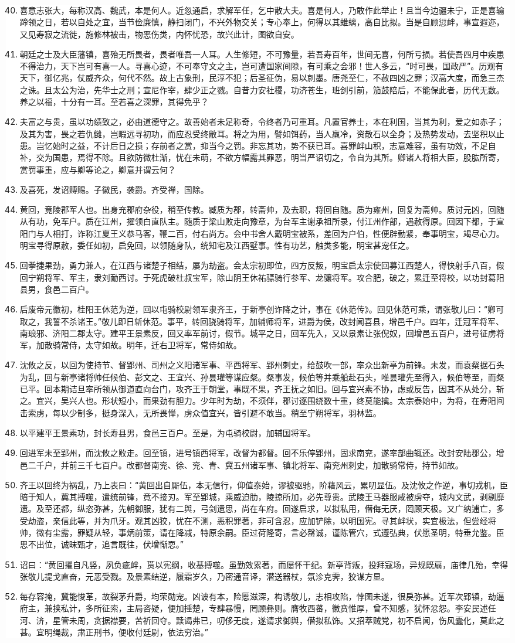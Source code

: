 40. <span id="宗越_吴喜_黄回-40"></span>
喜意志张大，每称汉高、魏武，本是何人。近忽通启，求解军任，乞中散大夫。喜是何人，乃敢作此举止！且当今边疆未宁，正是喜输蹄领之日，若以自处之宜，当节俭廉慎，静扫闭门，不兴外物交关；专心奉上，何得以其蜼螭，高自比拟。当是自顾愆衅，事宣遐迩，又见寿寂之流徙，施修林被击，物恶伤类，内怀忧恐，故兴此计，图欲自安。

41. <span id="宗越_吴喜_黄回-41"></span>
朝廷之士及大臣藩镇，喜殆无所畏者，畏者唯吾一人耳。人生修短，不可豫量，若吾寿百年，世间无喜，何所亏损。若使吾四月中疾患不得治力，天下岂可有喜一人。寻喜心迹，不可奉守文之主，岂可遭国家间隙，有可乘之会邪！世人多云，“时可畏，国政严”。历观有天下，御亿兆，仗威齐众，何代不然。故上古象刑，民淳不犯；后圣征伪，易以剠墨。唐尧至仁，不赦四凶之罪；汉高大度，而急三杰之诛。且太公为治，先华士之刑；宣尼作宰，肆少正之戮。自昔力安社稷，功济苍生，班剑引前，笳鼓陪后，不能保此者，历代无数。养之以福，十分有一耳。至若喜之深罪，其得免乎？

42. <span id="宗越_吴喜_黄回-42"></span>
夫富之与贵，虽以功绩致之，必由道德守之。故善始者未足称奇，令终者乃可重耳。凡置官养士，本在利国，当其为利，爱之如赤子；及其为害，畏之若仇雠，岂暇远寻初功，而应忍受终敝耳。将之为用，譬如饵药，当人羸冷，资散石以全身；及热势发动，去坚积以止患。岂忆始时之益，不计后日之损；存前者之赏，抑当今之罚。非忘其功，势不获已耳。喜罪衅山积，志意难容，虽有功效，不足自补，交为国患，焉得不除。且欲防微杜渐，忧在未萌，不欲方幅露其罪恶，明当严诏切之，令自为其所。卿诸人将相大臣，股肱所寄，赏罚事重，应与卿等论之，卿意并谓云何？

43. <span id="宗越_吴喜_黄回-43"></span>
及喜死，发诏赙赐。子徽民，袭爵。齐受禅，国除。

44. <span id="宗越_吴喜_黄回-44"></span>
黄回，竟陵郡军人也。出身充郡府杂役，稍至传教。臧质为郡，转斋帅，及去职，将回自随。质为雍州，回复为斋帅。质讨元凶，回随从有功，免军户。质在江州，擢领白直队主。随质于梁山败走向豫章，为台军主谢承祖所录，付江州作部，遇赦得原。回因下都，于宣阳门与人相打，诈称江夏王义恭马客，鞭二百，付右尚方。会中书舍人戴明宝被系，差回为户伯，性便辟勤紧，奉事明宝，竭尽心力。明宝寻得原赦，委任如初，启免回，以领随身队，统知宅及江西墅事。性有功艺，触类多能，明宝甚宠任之。

45. <span id="宗越_吴喜_黄回-45"></span>
回拳捷果劲，勇力兼人，在江西与诸楚子相结，屡为劫盗。会太宗初即位，四方反叛，明宝启太宗使回募江西楚人，得快射手八百，假回宁朔将军、军主，隶刘勔西讨。于死虎破杜叔宝军，除山阴王休祐骠骑行参军、龙骧将军。攻合肥，破之，累迁至将校，以功封葛阳县男，食邑二百户。

46. <span id="宗越_吴喜_黄回-46"></span>
后废帝元徽初，桂阳王休范为逆，回以屯骑校尉领军隶齐王，于新亭创诈降之计，事在《休范传》。回见休范可乘，谓张敬儿曰：“卿可取之，我誓不杀诸王。”敬儿即日斩休范。事平，转回骁骑将军，加辅师将军，进爵为侯，改封闻喜县，增邑千户。四年，迁冠军将军、南琅邪、济阳二郡太守。建平王景素反，回又率军前讨，假节。城平之日，回军先入，又以景素让张倪奴，回增邑五百户，进号征虏将军，加散骑常侍，太守如故。明年，迁右卫将军，常侍如故。

47. <span id="宗越_吴喜_黄回-47"></span>
沈攸之反，以回为使持节、督郢州、司州之义阳诸军事、平西将军、郢州刺史，给鼓吹一部，率众出新亭为前锋。未发，而袁粲据石头为乱，回与新亭诸将帅任候伯、彭文之、王宜兴、孙昙瓘等谋应粲。粲事发，候伯等并乘船赴石头，唯昙瓘先至得入，候伯等至，而粲已平。回本期诘旦率所领从御道直向台门，攻齐王于朝堂，事既不果，齐王抚之如旧。回与宜兴素不协，虑或反告，因其不从处分，斩之。宜兴，吴兴人也。形状短小，而果劲有胆力。少年时为劫，不须伴，郡讨逐围绕数十重，终莫能擒。太宗泰始中，为将，在寿阳间击索虏，每以少制多，挺身深入，无所畏惮，虏众值宜兴，皆引避不敢当。稍至宁朔将军，羽林监。

48. <span id="宗越_吴喜_黄回-48"></span>
以平建平王景素功，封长寿县男，食邑三百户。至是，为屯骑校尉，加辅国将军。

49. <span id="宗越_吴喜_黄回-49"></span>
回进军未至郢州，而沈攸之败走。回至镇，进号镇西将军，改督为都督。回不乐停郢州，固求南兖，遂率部曲辄还。改封安陆郡公，增邑二千户，并前三千七百户。改都督南兖、徐、兖、青、冀五州诸军事、镇北将军、南兖州刺史，加散骑常侍，持节如故。

50. <span id="宗越_吴喜_黄回-50"></span>
齐王以回终为祸乱，乃上表曰：“黄回出自厮伍，本无信行，仰值泰始，谬被驱驰，阶藉风云，累叨显伍。及沈攸之作逆，事切戎机，臣暗于知人，冀其搏噬，遣统前锋，竟不接刃。军至郢城，乘威迫肋，陵掠所加，必先尊贵。武陵王马器服咸被虏夺，城内文武，剥剔靡遗。及至还都，纵恣弥甚，先朝御服，犹有二舆，弓剑遗思，尚在车府。回遂启求，以拟私用，僣侮无厌，罔顾天极。又广纳逋亡，多受劫盗，亲信此等，并为爪牙。观其凶狡，忧在不测，恶积罪著，非可含忍，应加铲除，以明国宪。寻其衅状，实宜极法，但尝经将帅，微有尘露，罪疑从轻，事炳前策，请在降减，特原余嗣。臣过荷隆寄，言必罄诚，谨陈管穴，式遵弘典，伏愿圣明，特垂允鉴。臣思不出位，诚昧甄才，追言既往，伏增惭恧。”

51. <span id="宗越_吴喜_黄回-51"></span>
诏曰：“黄回擢自凡竖，夙负疵衅，贳以宪纲，收基搏噬。虽勤效累著，而屡怀干纪。新亭背叛，投拜寇场，异规既扇，庙律几殆，幸得张敬儿提戈直奋，元恶受戮。及景素结逆，履霜岁久，乃密通音译，潜送器杖，氛沴克霁，狡谋方显。

52. <span id="宗越_吴喜_黄回-52"></span>
每存容掩，冀能悛革，故裂茅升爵，均荣勋宠。凶诐有本，险慝滋深，构诱敬儿，志相攻陷，悖图未遂，很戾弥甚。近军次郢镇，劫逼府主，兼挟私计，多所征索，主局咨疑，便加捶楚，专肆暴慢，罔顾彝则。膺牧西蕃，徽贲惟厚，曾不知感，犹怀忿怨。李安民述任河、济，星管未周，贪据襟要，苦祈回夺。黩谒弗已，叨侈无度，遂请求御舆，僣拟私饰。又招萃贼党，初不启闻，伤风蠹化，莫此之甚。宜明绳裁，肃正刑书，便收付廷尉，依法穷治。”
